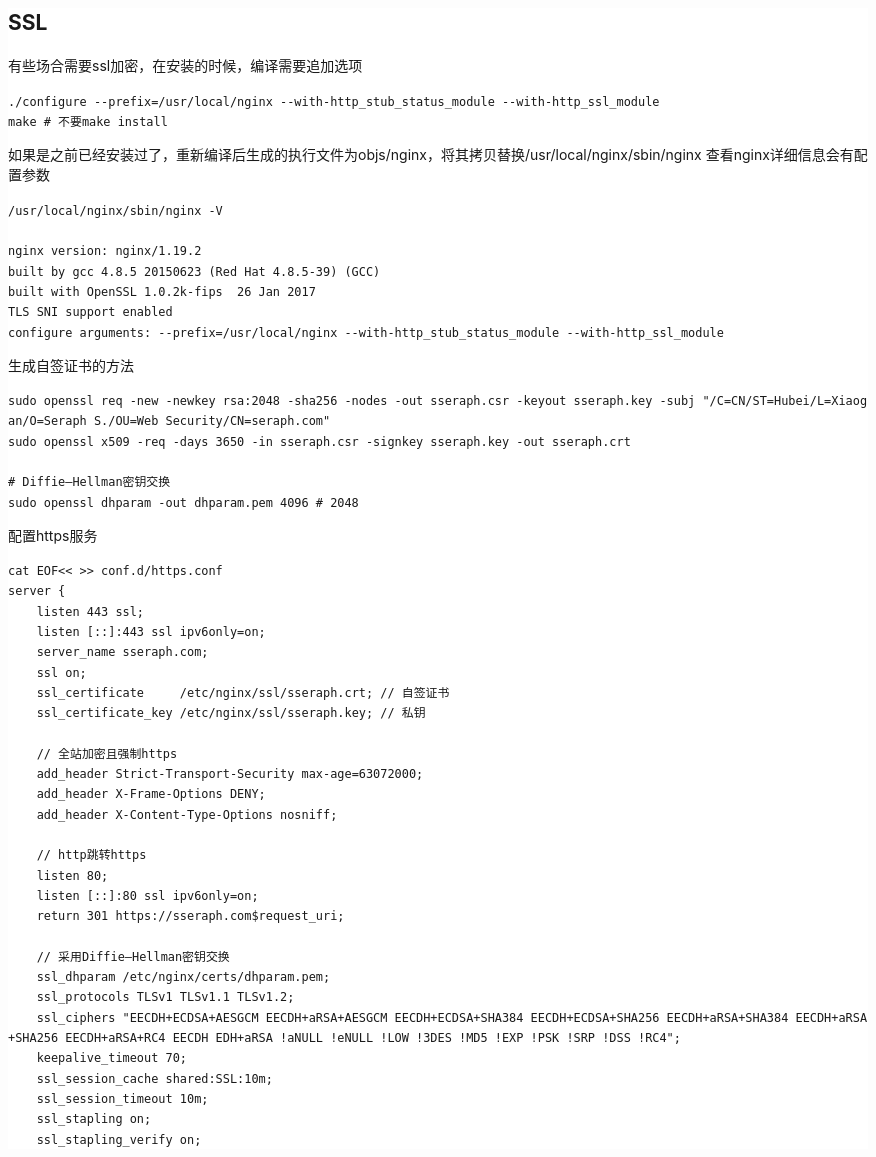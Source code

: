 ## SSL

有些场合需要ssl加密，在安装的时候，编译需要追加选项

```shell
./configure --prefix=/usr/local/nginx --with-http_stub_status_module --with-http_ssl_module
make # 不要make install
```

如果是之前已经安装过了，重新编译后生成的执行文件为objs/nginx，将其拷贝替换/usr/local/nginx/sbin/nginx
查看nginx详细信息会有配置参数

```repl
/usr/local/nginx/sbin/nginx -V

nginx version: nginx/1.19.2
built by gcc 4.8.5 20150623 (Red Hat 4.8.5-39) (GCC)
built with OpenSSL 1.0.2k-fips  26 Jan 2017
TLS SNI support enabled
configure arguments: --prefix=/usr/local/nginx --with-http_stub_status_module --with-http_ssl_module
```

生成自签证书的方法

```shell
sudo openssl req -new -newkey rsa:2048 -sha256 -nodes -out sseraph.csr -keyout sseraph.key -subj "/C=CN/ST=Hubei/L=Xiaogan/O=Seraph S./OU=Web Security/CN=seraph.com"
sudo openssl x509 -req -days 3650 -in sseraph.csr -signkey sseraph.key -out sseraph.crt

# Diffie–Hellman密钥交换
sudo openssl dhparam -out dhparam.pem 4096 # 2048
```

配置https服务

```shell
cat EOF<< >> conf.d/https.conf
server {
    listen 443 ssl;
    listen [::]:443 ssl ipv6only=on;
    server_name sseraph.com;
    ssl on;
    ssl_certificate     /etc/nginx/ssl/sseraph.crt; // 自签证书
    ssl_certificate_key /etc/nginx/ssl/sseraph.key; // 私钥

    // 全站加密且强制https
    add_header Strict-Transport-Security max-age=63072000;
    add_header X-Frame-Options DENY;
    add_header X-Content-Type-Options nosniff;

    // http跳转https
    listen 80;
    listen [::]:80 ssl ipv6only=on;
    return 301 https://sseraph.com$request_uri;

    // 采用Diffie–Hellman密钥交换
    ssl_dhparam /etc/nginx/certs/dhparam.pem;
    ssl_protocols TLSv1 TLSv1.1 TLSv1.2;
    ssl_ciphers "EECDH+ECDSA+AESGCM EECDH+aRSA+AESGCM EECDH+ECDSA+SHA384 EECDH+ECDSA+SHA256 EECDH+aRSA+SHA384 EECDH+aRSA+SHA256 EECDH+aRSA+RC4 EECDH EDH+aRSA !aNULL !eNULL !LOW !3DES !MD5 !EXP !PSK !SRP !DSS !RC4";
    keepalive_timeout 70;
    ssl_session_cache shared:SSL:10m;
    ssl_session_timeout 10m;
    ssl_stapling on;
    ssl_stapling_verify on;
```